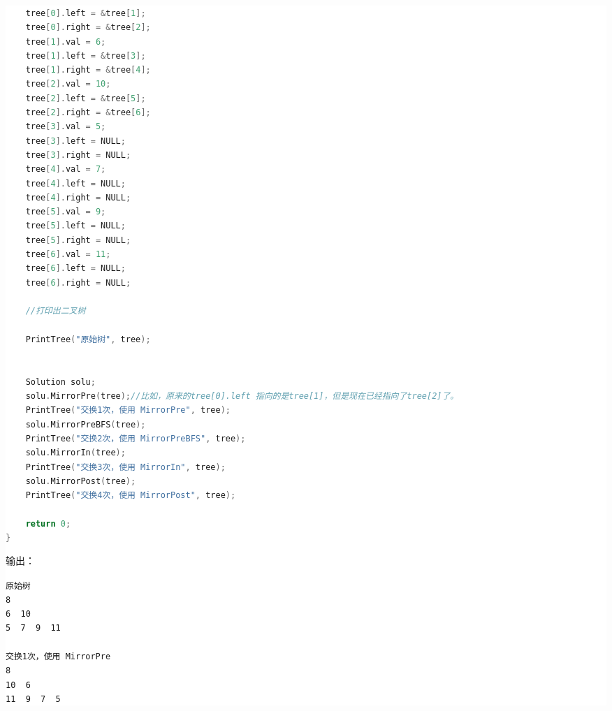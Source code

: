 ```cpp
	tree[0].left = &tree[1];
	tree[0].right = &tree[2];
	tree[1].val = 6;
	tree[1].left = &tree[3];
	tree[1].right = &tree[4];
	tree[2].val = 10;
	tree[2].left = &tree[5];
	tree[2].right = &tree[6];
	tree[3].val = 5;
	tree[3].left = NULL;
	tree[3].right = NULL;
	tree[4].val = 7;
	tree[4].left = NULL;
	tree[4].right = NULL;
	tree[5].val = 9;
	tree[5].left = NULL;
	tree[5].right = NULL;
	tree[6].val = 11;
	tree[6].left = NULL;
	tree[6].right = NULL;

	//打印出二叉树

	PrintTree("原始树", tree);


	Solution solu;
	solu.MirrorPre(tree);//比如，原来的tree[0].left 指向的是tree[1]，但是现在已经指向了tree[2]了。
	PrintTree("交换1次，使用 MirrorPre", tree);
	solu.MirrorPreBFS(tree);
	PrintTree("交换2次，使用 MirrorPreBFS", tree);
	solu.MirrorIn(tree);
	PrintTree("交换3次，使用 MirrorIn", tree);
	solu.MirrorPost(tree);
	PrintTree("交换4次，使用 MirrorPost", tree);

	return 0;
}
```

输出：


    原始树
    8
    6  10
    5  7  9  11

    交换1次，使用 MirrorPre
    8
    10  6
    11  9  7  5
